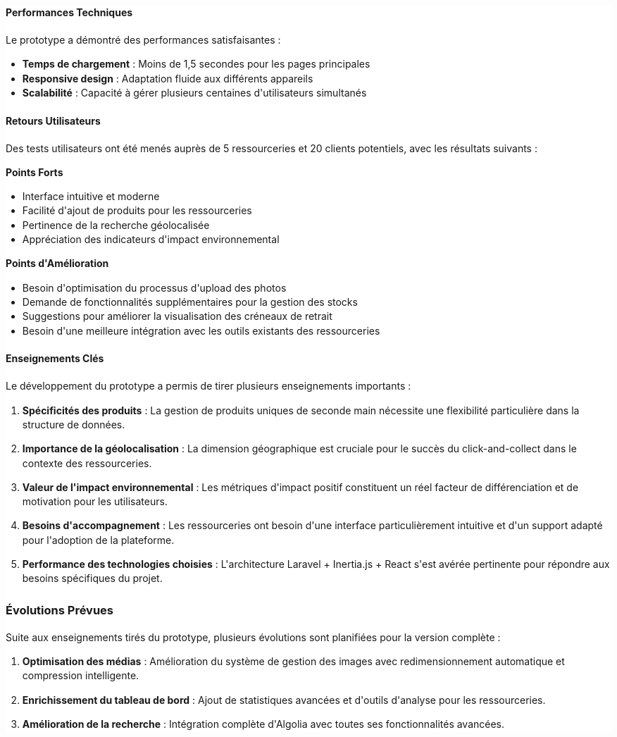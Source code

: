 #### Performances Techniques

Le prototype a démontré des performances satisfaisantes :

- **Temps de chargement** : Moins de 1,5 secondes pour les pages principales
- **Responsive design** : Adaptation fluide aux différents appareils
- **Scalabilité** : Capacité à gérer plusieurs centaines d'utilisateurs simultanés

#### Retours Utilisateurs

Des tests utilisateurs ont été menés auprès de 5 ressourceries et 20 clients potentiels, avec les résultats suivants :

**Points Forts**
- Interface intuitive et moderne
- Facilité d'ajout de produits pour les ressourceries
- Pertinence de la recherche géolocalisée
- Appréciation des indicateurs d'impact environnemental

**Points d'Amélioration**
- Besoin d'optimisation du processus d'upload des photos
- Demande de fonctionnalités supplémentaires pour la gestion des stocks
- Suggestions pour améliorer la visualisation des créneaux de retrait
- Besoin d'une meilleure intégration avec les outils existants des ressourceries

#### Enseignements Clés

Le développement du prototype a permis de tirer plusieurs enseignements importants :

1. **Spécificités des produits** : La gestion de produits uniques de seconde main nécessite une flexibilité particulière dans la structure de données.

2. **Importance de la géolocalisation** : La dimension géographique est cruciale pour le succès du click-and-collect dans le contexte des ressourceries.

3. **Valeur de l'impact environnemental** : Les métriques d'impact positif constituent un réel facteur de différenciation et de motivation pour les utilisateurs.

4. **Besoins d'accompagnement** : Les ressourceries ont besoin d'une interface particulièrement intuitive et d'un support adapté pour l'adoption de la plateforme.

5. **Performance des technologies choisies** : L'architecture Laravel + Inertia.js + React s'est avérée pertinente pour répondre aux besoins spécifiques du projet.

### Évolutions Prévues

Suite aux enseignements tirés du prototype, plusieurs évolutions sont planifiées pour la version complète :

1. **Optimisation des médias** : Amélioration du système de gestion des images avec redimensionnement automatique et compression intelligente.

2. **Enrichissement du tableau de bord** : Ajout de statistiques avancées et d'outils d'analyse pour les ressourceries.

3. **Amélioration de la recherche** : Intégration complète d'Algolia avec toutes ses fonctionnalités avancées.
